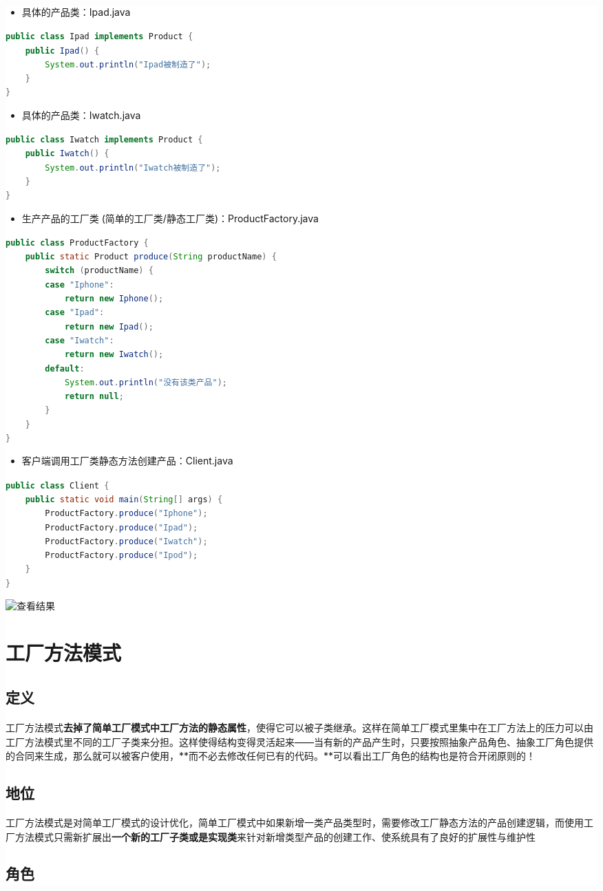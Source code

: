 - 具体的产品类：Ipad.java

```java
public class Ipad implements Product {
	public Ipad() {
		System.out.println("Ipad被制造了");
	}
}
```

- 具体的产品类：Iwatch.java

```java
public class Iwatch implements Product {
	public Iwatch() {
		System.out.println("Iwatch被制造了");
	}
}
```

- 生产产品的工厂类 (简单的工厂类/静态工厂类)：ProductFactory.java

```java
public class ProductFactory {
	public static Product produce(String productName) {
		switch (productName) {
		case "Iphone":
			return new Iphone();
		case "Ipad":
			return new Ipad();
		case "Iwatch":
			return new Iwatch();
		default:
			System.out.println("没有该类产品");
			return null;
		}
	}
}
```

- 客户端调用工厂类静态方法创建产品：Client.java

```java
public class Client {
	public static void main(String[] args) {
		ProductFactory.produce("Iphone");
		ProductFactory.produce("Ipad");
		ProductFactory.produce("Iwatch");
		ProductFactory.produce("Ipod");
	}
}
```

![查看结果](http://upload-images.jianshu.io/upload_images/11861611-53d9caff7dc326df.jpg?imageMogr2/auto-orient/strip%7CimageView2/2/w/1240)

# 工厂方法模式 
## 定义
工厂方法模式**去掉了简单工厂模式中工厂方法的静态属性**，使得它可以被子类继承。这样在简单工厂模式里集中在工厂方法上的压力可以由工厂方法模式里不同的工厂子类来分担。这样使得结构变得灵活起来——当有新的产品产生时，只要按照抽象产品角色、抽象工厂角色提供的合同来生成，那么就可以被客户使用，**而不必去修改任何已有的代码。**可以看出工厂角色的结构也是符合开闭原则的！
 ## 地位
工厂方法模式是对简单工厂模式的设计优化，简单工厂模式中如果新增一类产品类型时，需要修改工厂静态方法的产品创建逻辑，而使用工厂方法模式只需新扩展出**一个新的工厂子类或是实现类**来针对新增类型产品的创建工作、使系统具有了良好的扩展性与维护性
## 角色 